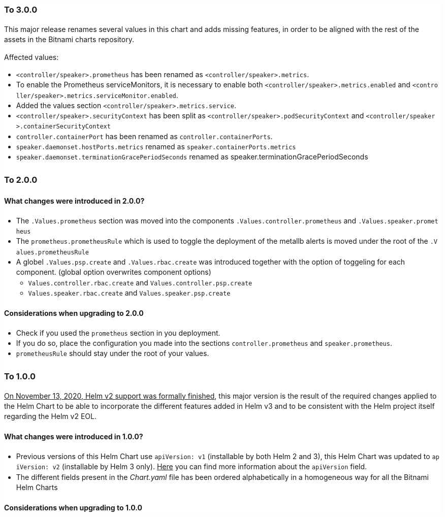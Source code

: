 ### To 3.0.0

This major release renames several values in this chart and adds missing features, in order to be aligned with the rest of the assets in the Bitnami charts repository.

Affected values:

- `<controller/speaker>.prometheus` has been renamed as `<controller/speaker>.metrics`.
- To enable the Prometheus serviceMonitors, it is necessary to enable both `<controller/speaker>.metrics.enabled` and `<controller/speaker>.metrics.serviceMonitor.enabled`.
- Added the values section `<controller/speaker>.metrics.service`.
- `<controller/speaker>.securityContext` has been split as `<controller/speaker>.podSecurityContext` and `<controller/speaker>.containerSecurityContext`
- `controller.containerPort` has been renamed as `controller.containerPorts`.
- `speaker.daemonset.hostPorts.metrics` renamed as `speaker.containerPorts.metrics`
- `speaker.daemonset.terminationGracePeriodSeconds` renamed as speaker.terminationGracePeriodSeconds

### To 2.0.0

#### What changes were introduced in 2.0.0?

- The `.Values.prometheus` section was moved into the components `.Values.controller.prometheus` and `.Values.speaker.prometheus`
- The `prometheus.prometheusRule` which is used to toggle the deployment of the metallb alerts is moved under the root of the `.Values.prometheusRule`
- A globel `.Values.psp.create` and `.Values.rbac.create` was introduced together with the option of toggeling for each component. (global option overwrites component options)
  - `Values.controller.rbac.create` and `Values.controller.psp.create`
  - `Values.speaker.rbac.create` and `Values.speaker.psp.create`

#### Considerations when upgrading to 2.0.0

- Check if you used the `prometheus` section in you deployment.
- If you do so, place the configuration you made into the sections `controller.prometheus` and `speaker.prometheus`.
- `prometheusRule` should stay under the root of your values.

### To 1.0.0

[On November 13, 2020, Helm v2 support was formally finished](https://github.com/helm/charts#status-of-the-project), this major version is the result of the required changes applied to the Helm Chart to be able to incorporate the different features added in Helm v3 and to be consistent with the Helm project itself regarding the Helm v2 EOL.

#### What changes were introduced in 1.0.0?

- Previous versions of this Helm Chart use `apiVersion: v1` (installable by both Helm 2 and 3), this Helm Chart was updated to `apiVersion: v2` (installable by Helm 3 only). [Here](https://helm.sh/docs/topics/charts/#the-apiversion-field) you can find more information about the `apiVersion` field.
- The different fields present in the *Chart.yaml* file has been ordered alphabetically in a homogeneous way for all the Bitnami Helm Charts

#### Considerations when upgrading to 1.0.0
